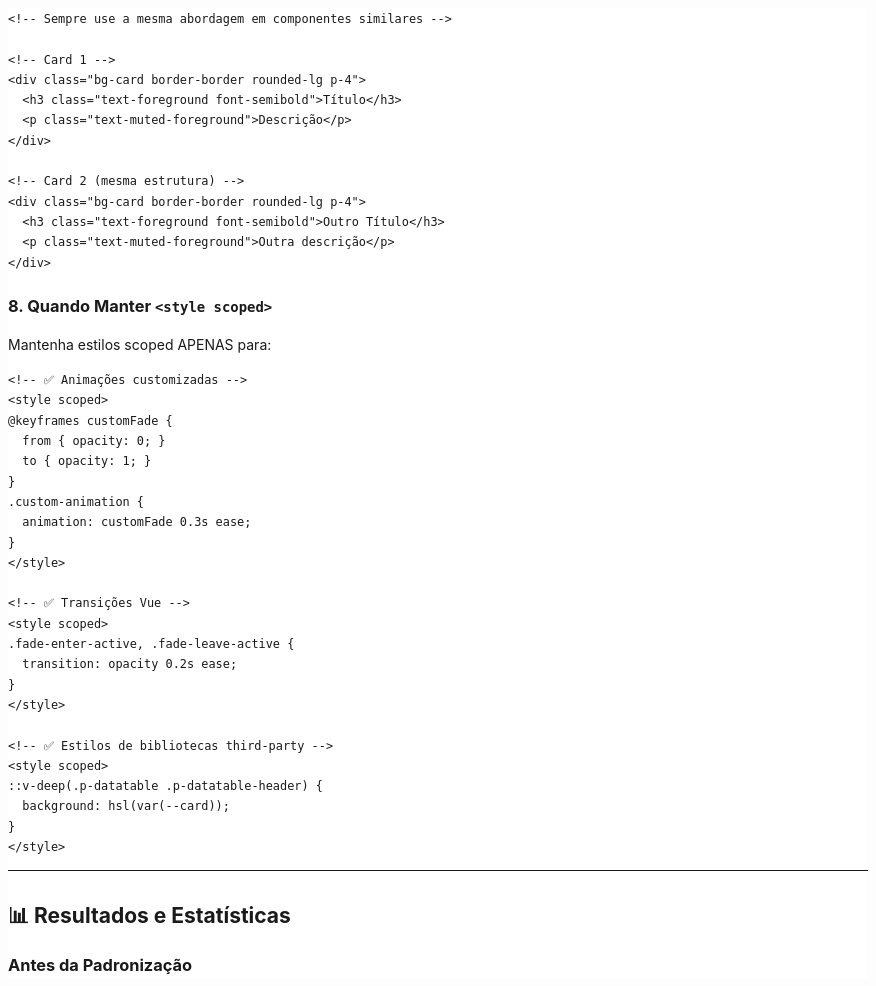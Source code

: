 ```vue
<!-- Sempre use a mesma abordagem em componentes similares -->

<!-- Card 1 -->
<div class="bg-card border-border rounded-lg p-4">
  <h3 class="text-foreground font-semibold">Título</h3>
  <p class="text-muted-foreground">Descrição</p>
</div>

<!-- Card 2 (mesma estrutura) -->
<div class="bg-card border-border rounded-lg p-4">
  <h3 class="text-foreground font-semibold">Outro Título</h3>
  <p class="text-muted-foreground">Outra descrição</p>
</div>
```

### 8. Quando Manter `<style scoped>`

Mantenha estilos scoped APENAS para:

```vue
<!-- ✅ Animações customizadas -->
<style scoped>
@keyframes customFade {
  from { opacity: 0; }
  to { opacity: 1; }
}
.custom-animation {
  animation: customFade 0.3s ease;
}
</style>

<!-- ✅ Transições Vue -->
<style scoped>
.fade-enter-active, .fade-leave-active {
  transition: opacity 0.2s ease;
}
</style>

<!-- ✅ Estilos de bibliotecas third-party -->
<style scoped>
::v-deep(.p-datatable .p-datatable-header) {
  background: hsl(var(--card));
}
</style>
```

---

## 📊 Resultados e Estatísticas

### Antes da Padronização
